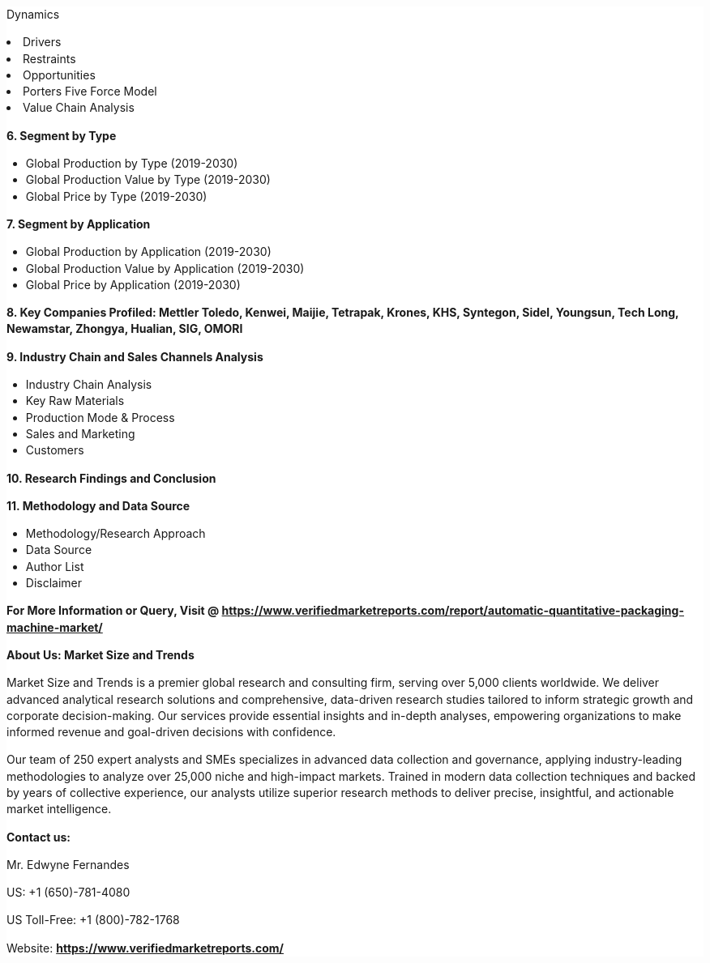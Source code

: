 Dynamics</li><li>Drivers</li><li>Restraints</li><li>Opportunities</li><li>Porters Five Force Model</li><li>Value Chain Analysis&nbsp;</li></ul><p><strong>6. Segment by Type</strong></p><ul><li>Global Production by Type (2019-2030)</li><li>Global Production Value by Type (2019-2030)</li><li>Global Price by Type (2019-2030)</li></ul><p><strong>7. Segment by Application</strong></p><ul><li>Global Production by Application (2019-2030)</li><li>Global Production Value by Application (2019-2030)</li><li>Global Price by Application (2019-2030)</li></ul><p><strong>8. Key Companies Profiled: Mettler Toledo, Kenwei, Maijie, Tetrapak, Krones, KHS, Syntegon, Sidel, Youngsun, Tech Long, Newamstar, Zhongya, Hualian, SIG, OMORI</strong></p><p><strong>9. Industry Chain and Sales Channels Analysis</strong></p><ul><li>Industry Chain Analysis</li><li>Key Raw Materials</li><li>Production Mode &amp; Process</li><li>Sales and Marketing</li><li>Customers</li></ul><p><strong>10. Research Findings and Conclusion</strong></p><p><strong>11. Methodology and Data Source</strong></p><ul><li>Methodology/Research Approach</li><li>Data Source</li><li>Author List</li><li>Disclaimer</li></ul></p><p><strong>For More Information or Query, Visit @ <a href="https://www.verifiedmarketreports.com/report/automatic-quantitative-packaging-machine-market/">https://www.verifiedmarketreports.com/report/automatic-quantitative-packaging-machine-market/</a></strong></p><p><strong>About Us: Market Size and Trends</strong></p><p>Market Size and Trends is a premier global research and consulting firm, serving over 5,000 clients worldwide. We deliver advanced analytical research solutions and comprehensive, data-driven research studies tailored to inform strategic growth and corporate decision-making. Our services provide essential insights and in-depth analyses, empowering organizations to make informed revenue and goal-driven decisions with confidence.</p><p>Our team of 250 expert analysts and SMEs specializes in advanced data collection and governance, applying industry-leading methodologies to analyze over 25,000 niche and high-impact markets. Trained in modern data collection techniques and backed by years of collective experience, our analysts utilize superior research methods to deliver precise, insightful, and actionable market intelligence.</p><p><strong>Contact us:</strong></p><p>Mr. Edwyne Fernandes</p><p>US: +1 (650)-781-4080</p><p>US Toll-Free: +1 (800)-782-1768</p><p>Website: <strong><a href="https://www.verifiedmarketreports.com/">https://www.verifiedmarketreports.com/</a></strong></p>
